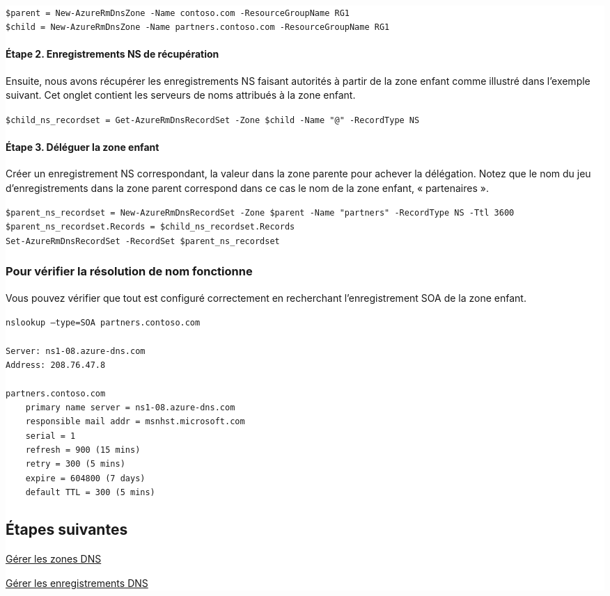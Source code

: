     $parent = New-AzureRmDnsZone -Name contoso.com -ResourceGroupName RG1
    $child = New-AzureRmDnsZone -Name partners.contoso.com -ResourceGroupName RG1

#### <a name="step-2-retrieve-ns-records"></a>Étape 2. Enregistrements NS de récupération

Ensuite, nous avons récupérer les enregistrements NS faisant autorités à partir de la zone enfant comme illustré dans l’exemple suivant.  Cet onglet contient les serveurs de noms attribués à la zone enfant.

    $child_ns_recordset = Get-AzureRmDnsRecordSet -Zone $child -Name "@" -RecordType NS

#### <a name="step-3-delegate-the-child-zone"></a>Étape 3. Déléguer la zone enfant

Créer un enregistrement NS correspondant, la valeur dans la zone parente pour achever la délégation. Notez que le nom du jeu d’enregistrements dans la zone parent correspond dans ce cas le nom de la zone enfant, « partenaires ».

    $parent_ns_recordset = New-AzureRmDnsRecordSet -Zone $parent -Name "partners" -RecordType NS -Ttl 3600
    $parent_ns_recordset.Records = $child_ns_recordset.Records
    Set-AzureRmDnsRecordSet -RecordSet $parent_ns_recordset

### <a name="to-verify-name-resolution-is-working"></a>Pour vérifier la résolution de nom fonctionne

Vous pouvez vérifier que tout est configuré correctement en recherchant l’enregistrement SOA de la zone enfant.

    nslookup –type=SOA partners.contoso.com

    Server: ns1-08.azure-dns.com
    Address: 208.76.47.8

    partners.contoso.com
        primary name server = ns1-08.azure-dns.com
        responsible mail addr = msnhst.microsoft.com
        serial = 1
        refresh = 900 (15 mins)
        retry = 300 (5 mins)
        expire = 604800 (7 days)
        default TTL = 300 (5 mins)

## <a name="next-steps"></a>Étapes suivantes

[Gérer les zones DNS](dns-operations-dnszones.md)

[Gérer les enregistrements DNS](dns-operations-recordsets.md)

